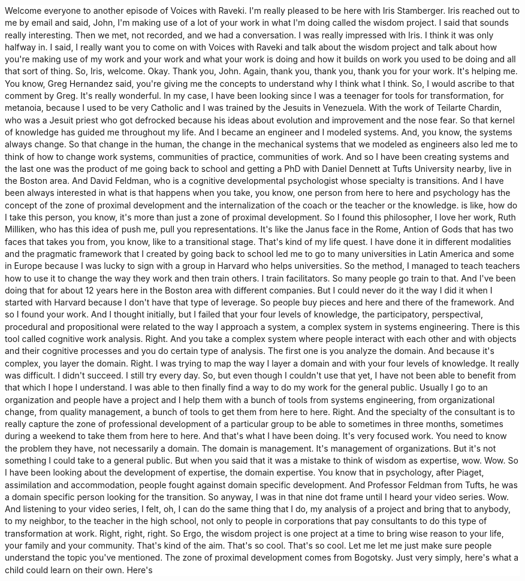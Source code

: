  Welcome everyone to another episode of Voices with Raveki. I'm really pleased to be here with Iris Stamberger. Iris reached out to me by email and said, John, I'm making use of a lot of your work in what I'm doing called the wisdom project. I said that sounds really interesting. Then we met, not recorded, and we had a conversation. I was really impressed with Iris. I think it was only halfway in. I said, I really want you to come on with Voices with Raveki and talk about the wisdom project and talk about how you're making use of my work and your work and what your work is doing and how it builds on work you used to be doing and all that sort of thing. So, Iris, welcome. Okay. Thank you, John. Again, thank you, thank you, thank you for your work. It's helping me. You know, Greg Hernandez said, you're giving me the concepts to understand why I think what I think. So, I would ascribe to that comment by Greg. It's really wonderful. In my case, I have been looking since I was a teenager for tools for transformation, for metanoia, because I used to be very Catholic and I was trained by the Jesuits in Venezuela. With the work of Teilarte Chardin, who was a Jesuit priest who got defrocked because his ideas about evolution and improvement and the nose fear. So that kernel of knowledge has guided me throughout my life. And I became an engineer and I modeled systems. And, you know, the systems always change. So that change in the human, the change in the mechanical systems that we modeled as engineers also led me to think of how to change work systems, communities of practice, communities of work. And so I have been creating systems and the last one was the product of me going back to school and getting a PhD with Daniel Dennett at Tufts University nearby, live in the Boston area. And David Feldman, who is a cognitive developmental psychologist whose specialty is transitions. And I have been always interested in what is that happens when you take, you know, one person from here to here and psychology has the concept of the zone of proximal development and the internalization of the coach or the teacher or the knowledge. is like, how do I take this person, you know, it's more than just a zone of proximal development. So I found this philosopher, I love her work, Ruth Milliken, who has this idea of push me, pull you representations. It's like the Janus face in the Rome, Antion of Gods that has two faces that takes you from, you know, like to a transitional stage. That's kind of my life quest. I have done it in different modalities and the pragmatic framework that I created by going back to school led me to go to many universities in Latin America and some in Europe because I was lucky to sign with a group in Harvard who helps universities. So the method, I managed to teach teachers how to use it to change the way they work and then train others. I train facilitators. So many people go train to that. And I've been doing that for about 12 years here in the Boston area with different companies. But I could never do it the way I did it when I started with Harvard because I don't have that type of leverage. So people buy pieces and here and there of the framework. And so I found your work. And I thought initially, but I failed that your four levels of knowledge, the participatory, perspectival, procedural and propositional were related to the way I approach a system, a complex system in systems engineering. There is this tool called cognitive work analysis. Right. And you take a complex system where people interact with each other and with objects and their cognitive processes and you do certain type of analysis. The first one is you analyze the domain. And because it's complex, you layer the domain. Right. I was trying to map the way I layer a domain and with your four levels of knowledge. It really was difficult. I didn't succeed. I still try every day. So, but even though I couldn't use that yet, I have not been able to benefit from that which I hope I understand. I was able to then finally find a way to do my work for the general public. Usually I go to an organization and people have a project and I help them with a bunch of tools from systems engineering, from organizational change, from quality management, a bunch of tools to get them from here to here. Right. And the specialty of the consultant is to really capture the zone of professional development of a particular group to be able to sometimes in three months, sometimes during a weekend to take them from here to here. And that's what I have been doing. It's very focused work. You need to know the problem they have, not necessarily a domain. The domain is management. It's management of organizations. But it's not something I could take to a general public. But when you said that it was a mistake to think of wisdom as expertise, wow. Wow. So I have been looking about the development of expertise, the domain expertise. You know that in psychology, after Piaget, assimilation and accommodation, people fought against domain specific development. And Professor Feldman from Tufts, he was a domain specific person looking for the transition. So anyway, I was in that nine dot frame until I heard your video series. Wow. And listening to your video series, I felt, oh, I can do the same thing that I do, my analysis of a project and bring that to anybody, to my neighbor, to the teacher in the high school, not only to people in corporations that pay consultants to do this type of transformation at work. Right, right, right. So Ergo, the wisdom project is one project at a time to bring wise reason to your life, your family and your community. That's kind of the aim. That's so cool. That's so cool. Let me let me just make sure people understand the topic you've mentioned. The zone of proximal development comes from Bogotsky. Just very simply, here's what a child could learn on their own. Here's